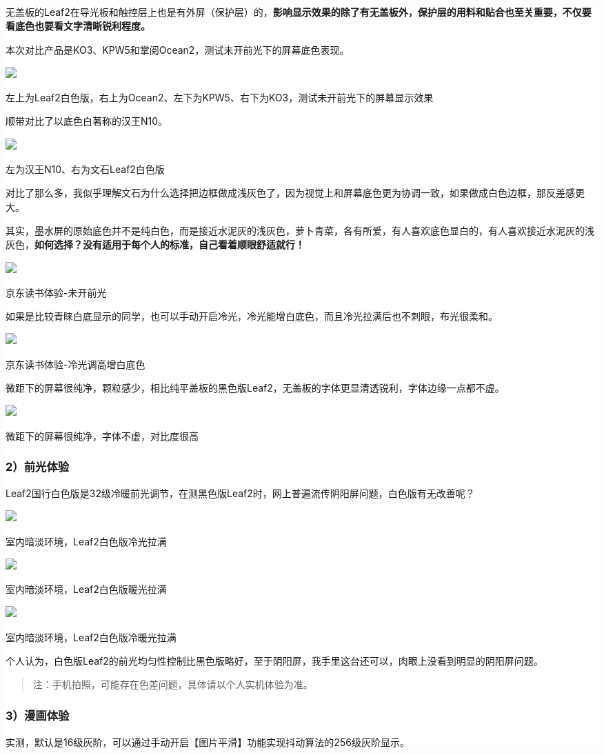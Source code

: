 无盖板的Leaf2在导光板和触控层上也是有外屏（保护层）的，**影响显示效果的除了有无盖板外，保护层的用料和贴合也至关重要，不仅要看底色也要看文字清晰锐利程度。**

本次对比产品是KO3、KPW5和掌阅Ocean2，测试未开前光下的屏幕底色表现。

![](https://proxy-prod.omnivore-image-cache.app/6071x6057,srw9udMN9TozqgyyPp7KntLYILHB1jK8H916to9wWqhM/https://pic1.zhimg.com/v2-f09ca18f332e7da2a8ad3d6cad1de5b8_b.jpg)

左上为Leaf2白色版，右上为Ocean2、左下为KPW5、右下为KO3，测试未开前光下的屏幕显示效果

顺带对比了以底色白著称的汉王N10。

![](https://proxy-prod.omnivore-image-cache.app/6110x4350,sa4anwOjsLwqCi0LDvNOuuonczwxfYOtzaKEoMJuXrtU/https://pic2.zhimg.com/v2-1d230ab7b99da7657547f4c1d19833f5_b.jpg)

左为汉王N10、右为文石Leaf2白色版

对比了那么多，我似乎理解文石为什么选择把边框做成浅灰色了，因为视觉上和屏幕底色更为协调一致，如果做成白色边框，那反差感更大。

其实，墨水屏的原始底色并不是纯白色，而是接近水泥灰的浅灰色，萝卜青菜，各有所爱，有人喜欢底色显白的，有人喜欢接近水泥灰的浅灰色，**如何选择？没有适用于每个人的标准，自己看着顺眼舒适就行！**

![](https://proxy-prod.omnivore-image-cache.app/3072x3072,s6gPIflp7eaoc2gk8Mypf3tbHDK20n8PTYKWwDlGoCdo/https://pic2.zhimg.com/v2-8ee38f2445aef7721a83395690281795_b.jpg)

京东读书体验-未开前光

如果是比较青睐白底显示的同学，也可以手动开启冷光，冷光能增白底色，而且冷光拉满后也不刺眼，布光很柔和。

![](https://proxy-prod.omnivore-image-cache.app/5239x5373,sPNhvV9oycethYZknwv_Y6MJR4nd9FQc0JG_1jDua4wg/https://pic2.zhimg.com/v2-c8f5ca06839e3527a942511c0a7cecd9_b.jpg)

京东读书体验-冷光调高增白底色

微距下的屏幕很纯净，颗粒感少，相比纯平盖板的黑色版Leaf2，无盖板的字体更显清透锐利，字体边缘一点都不虚。

![](https://proxy-prod.omnivore-image-cache.app/2919x803,se7dQ9d1NmfQItEnTnv1ThT66zDe_6sOT5rncDpMvP-U/https://pic4.zhimg.com/v2-0b42e661a96cc9627f3552c890ee8883_b.jpg)

微距下的屏幕很纯净，字体不虚，对比度很高

### **2）前光体验**

Leaf2国行白色版是32级冷暖前光调节，在测黑色版Leaf2时，网上普遍流传阴阳屏问题，白色版有无改善呢？

![](https://proxy-prod.omnivore-image-cache.app/2888x2575,sS4RjPJYlloCnENdjxwUpZXMdvH55_9fkn_yqBfZQd_M/https://pic1.zhimg.com/v2-171c87b2088e75dd5d7b858a13897d38_b.jpg)

室内暗淡环境，Leaf2白色版冷光拉满

![](https://proxy-prod.omnivore-image-cache.app/3072x3072,sXKxzd68CEpAHgsf7dF33Z1BOjkrYSOLg9pp9ndIRxTM/https://pic4.zhimg.com/v2-f6b494ccf7b56e2203667588b818f957_b.jpg)

室内暗淡环境，Leaf2白色版暖光拉满

![](https://proxy-prod.omnivore-image-cache.app/3072x3072,s4Q6Ug31e87RKDvktAxbKFE695oLAmgv4HAet47zU1r0/https://pic2.zhimg.com/v2-1ef120be98832e6706efc2078bd42c15_b.jpg)

室内暗淡环境，Leaf2白色版冷暖光拉满

个人认为，白色版Leaf2的前光均匀性控制比黑色版略好，至于阴阳屏，我手里这台还可以，肉眼上没看到明显的阴阳屏问题。

> 注：手机拍照，可能存在色差问题，具体请以个人实机体验为准。

### **3）漫画体验**

实测，默认是16级灰阶，可以通过手动开启【图片平滑】功能实现抖动算法的256级灰阶显示。
